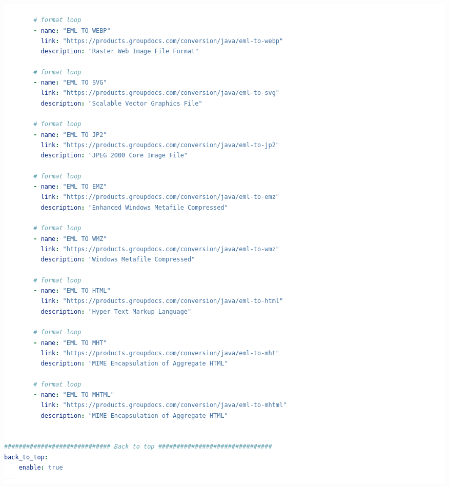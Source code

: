 ```yaml

        # format loop
        - name: "EML TO WEBP"
          link: "https://products.groupdocs.com/conversion/java/eml-to-webp"
          description: "Raster Web Image File Format"

        # format loop
        - name: "EML TO SVG"
          link: "https://products.groupdocs.com/conversion/java/eml-to-svg"
          description: "Scalable Vector Graphics File"

        # format loop
        - name: "EML TO JP2"
          link: "https://products.groupdocs.com/conversion/java/eml-to-jp2"
          description: "JPEG 2000 Core Image File"

        # format loop
        - name: "EML TO EMZ"
          link: "https://products.groupdocs.com/conversion/java/eml-to-emz"
          description: "Enhanced Windows Metafile Compressed"

        # format loop
        - name: "EML TO WMZ"
          link: "https://products.groupdocs.com/conversion/java/eml-to-wmz"
          description: "Windows Metafile Compressed"

        # format loop
        - name: "EML TO HTML"
          link: "https://products.groupdocs.com/conversion/java/eml-to-html"
          description: "Hyper Text Markup Language"

        # format loop
        - name: "EML TO MHT"
          link: "https://products.groupdocs.com/conversion/java/eml-to-mht"
          description: "MIME Encapsulation of Aggregate HTML"

        # format loop
        - name: "EML TO MHTML"
          link: "https://products.groupdocs.com/conversion/java/eml-to-mhtml"
          description: "MIME Encapsulation of Aggregate HTML"


############################# Back to top ###############################
back_to_top:
    enable: true
---
```

